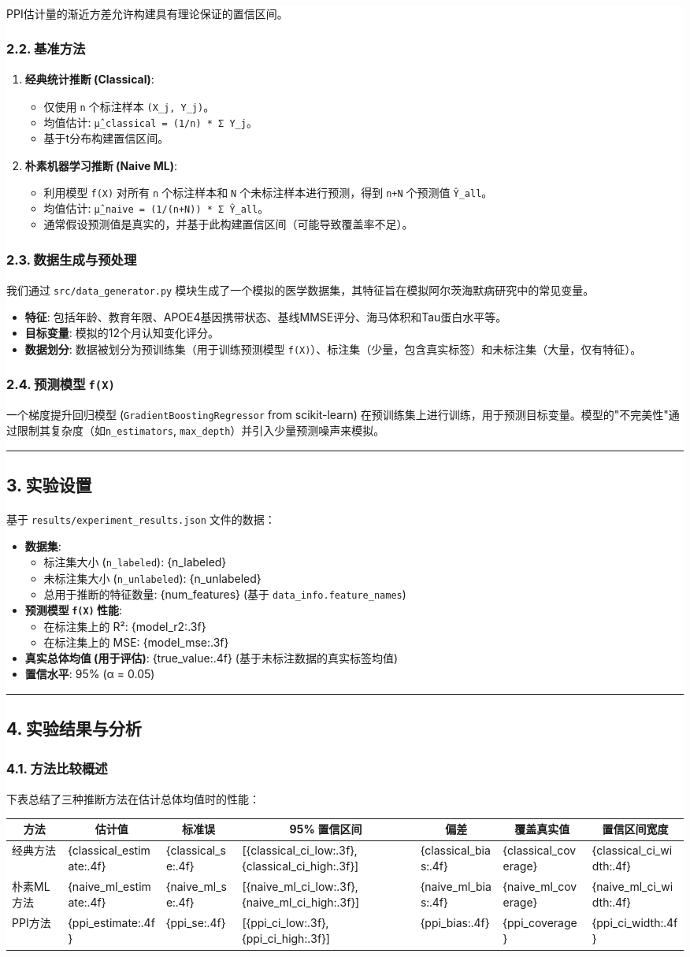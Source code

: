 PPI估计量的渐近方差允许构建具有理论保证的置信区间。

### **2.2. 基准方法**

1.  **经典统计推断 (Classical)**:
    -   仅使用 `n` 个标注样本 `(X_j, Y_j)`。
    -   均值估计: `μ̂_classical = (1/n) * Σ Y_j`。
    -   基于t分布构建置信区间。

2.  **朴素机器学习推断 (Naive ML)**:
    -   利用模型 `f(X)` 对所有 `n` 个标注样本和 `N` 个未标注样本进行预测，得到 `n+N` 个预测值 `Ŷ_all`。
    -   均值估计: `μ̂_naive = (1/(n+N)) * Σ Ŷ_all`。
    -   通常假设预测值是真实的，并基于此构建置信区间（可能导致覆盖率不足）。

### **2.3. 数据生成与预处理**

我们通过 `src/data_generator.py` 模块生成了一个模拟的医学数据集，其特征旨在模拟阿尔茨海默病研究中的常见变量。
-   **特征**: 包括年龄、教育年限、APOE4基因携带状态、基线MMSE评分、海马体积和Tau蛋白水平等。
-   **目标变量**: 模拟的12个月认知变化评分。
-   **数据划分**: 数据被划分为预训练集（用于训练预测模型 `f(X)`）、标注集（少量，包含真实标签）和未标注集（大量，仅有特征）。

### **2.4. 预测模型 `f(X)`**

一个梯度提升回归模型 (`GradientBoostingRegressor` from scikit-learn) 在预训练集上进行训练，用于预测目标变量。模型的"不完美性"通过限制其复杂度（如`n_estimators`, `max_depth`）并引入少量预测噪声来模拟。

---

## **3. 实验设置**

基于 `results/experiment_results.json` 文件的数据：

-   **数据集**:
    -   标注集大小 (`n_labeled`): {n_labeled}
    -   未标注集大小 (`n_unlabeled`): {n_unlabeled}
    -   总用于推断的特征数量: {num_features} (基于 `data_info.feature_names`)
-   **预测模型 `f(X)` 性能**:
    -   在标注集上的 R²: {model_r2:.3f}
    -   在标注集上的 MSE: {model_mse:.3f}
-   **真实总体均值 (用于评估)**: {true_value:.4f} (基于未标注数据的真实标签均值)
-   **置信水平**: 95% (α = 0.05)

---

## **4. 实验结果与分析**

### **4.1. 方法比较概述**

下表总结了三种推断方法在估计总体均值时的性能：

| 方法          | 估计值   | 标准误  | 95% 置信区间         | 偏差     | 覆盖真实值 | 置信区间宽度 |
|---------------|----------|---------|----------------------|----------|------------|--------------|
| 经典方法      | {classical_estimate:.4f} | {classical_se:.4f} | [{classical_ci_low:.3f}, {classical_ci_high:.3f}] | {classical_bias:.4f} | {classical_coverage}  | {classical_ci_width:.4f} |
| 朴素ML方法    | {naive_ml_estimate:.4f} | {naive_ml_se:.4f} | [{naive_ml_ci_low:.3f}, {naive_ml_ci_high:.3f}] | {naive_ml_bias:.4f} | {naive_ml_coverage}  | {naive_ml_ci_width:.4f} |
| PPI方法       | {ppi_estimate:.4f} | {ppi_se:.4f} | [{ppi_ci_low:.3f}, {ppi_ci_high:.3f}] | {ppi_bias:.4f} | {ppi_coverage}  | {ppi_ci_width:.4f} |
